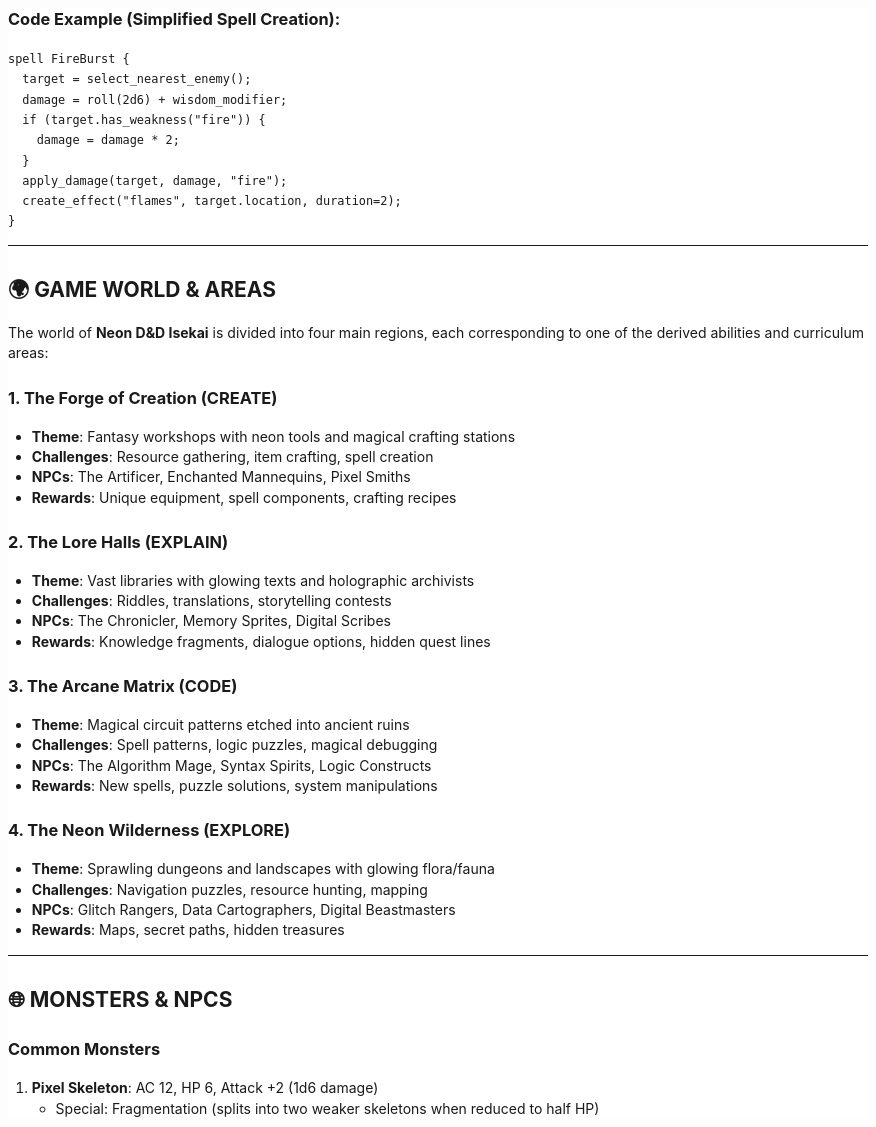 ### Code Example (Simplified Spell Creation):
```
spell FireBurst {
  target = select_nearest_enemy();
  damage = roll(2d6) + wisdom_modifier;
  if (target.has_weakness("fire")) {
    damage = damage * 2;
  }
  apply_damage(target, damage, "fire");
  create_effect("flames", target.location, duration=2);
}
```

---

## 🌍 GAME WORLD & AREAS

The world of **Neon D&D Isekai** is divided into four main regions, each corresponding to one of the derived abilities and curriculum areas:

### 1. The Forge of Creation (CREATE)
- **Theme**: Fantasy workshops with neon tools and magical crafting stations
- **Challenges**: Resource gathering, item crafting, spell creation
- **NPCs**: The Artificer, Enchanted Mannequins, Pixel Smiths
- **Rewards**: Unique equipment, spell components, crafting recipes

### 2. The Lore Halls (EXPLAIN)
- **Theme**: Vast libraries with glowing texts and holographic archivists
- **Challenges**: Riddles, translations, storytelling contests
- **NPCs**: The Chronicler, Memory Sprites, Digital Scribes
- **Rewards**: Knowledge fragments, dialogue options, hidden quest lines

### 3. The Arcane Matrix (CODE)
- **Theme**: Magical circuit patterns etched into ancient ruins
- **Challenges**: Spell patterns, logic puzzles, magical debugging
- **NPCs**: The Algorithm Mage, Syntax Spirits, Logic Constructs
- **Rewards**: New spells, puzzle solutions, system manipulations

### 4. The Neon Wilderness (EXPLORE)
- **Theme**: Sprawling dungeons and landscapes with glowing flora/fauna
- **Challenges**: Navigation puzzles, resource hunting, mapping
- **NPCs**: Glitch Rangers, Data Cartographers, Digital Beastmasters
- **Rewards**: Maps, secret paths, hidden treasures

---

## 🌐 MONSTERS & NPCS

### Common Monsters
1. **Pixel Skeleton**: AC 12, HP 6, Attack +2 (1d6 damage)
   - Special: Fragmentation (splits into two weaker skeletons when reduced to half HP)
